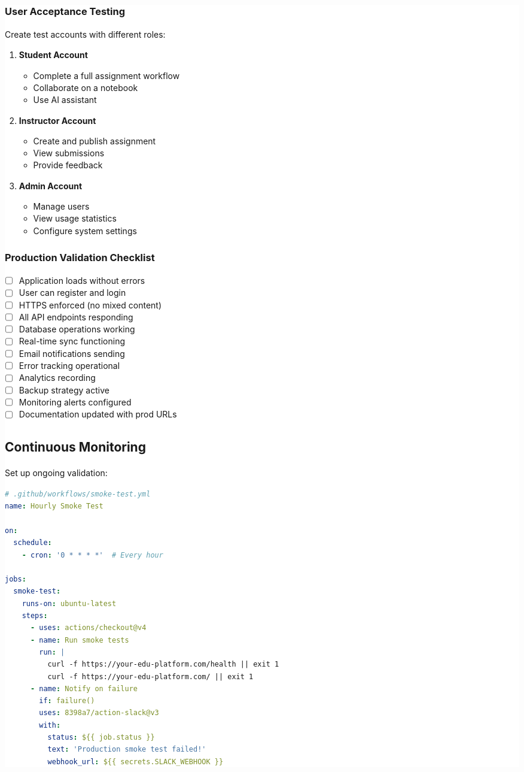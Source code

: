 ### User Acceptance Testing

Create test accounts with different roles:

1. **Student Account**
   - Complete a full assignment workflow
   - Collaborate on a notebook
   - Use AI assistant

2. **Instructor Account**
   - Create and publish assignment
   - View submissions
   - Provide feedback

3. **Admin Account**
   - Manage users
   - View usage statistics
   - Configure system settings

### Production Validation Checklist

- [ ] Application loads without errors
- [ ] User can register and login
- [ ] HTTPS enforced (no mixed content)
- [ ] All API endpoints responding
- [ ] Database operations working
- [ ] Real-time sync functioning
- [ ] Email notifications sending
- [ ] Error tracking operational
- [ ] Analytics recording
- [ ] Backup strategy active
- [ ] Monitoring alerts configured
- [ ] Documentation updated with prod URLs

## Continuous Monitoring

Set up ongoing validation:

```yaml
# .github/workflows/smoke-test.yml
name: Hourly Smoke Test

on:
  schedule:
    - cron: '0 * * * *'  # Every hour

jobs:
  smoke-test:
    runs-on: ubuntu-latest
    steps:
      - uses: actions/checkout@v4
      - name: Run smoke tests
        run: |
          curl -f https://your-edu-platform.com/health || exit 1
          curl -f https://your-edu-platform.com/ || exit 1
      - name: Notify on failure
        if: failure()
        uses: 8398a7/action-slack@v3
        with:
          status: ${{ job.status }}
          text: 'Production smoke test failed!'
          webhook_url: ${{ secrets.SLACK_WEBHOOK }}
```
